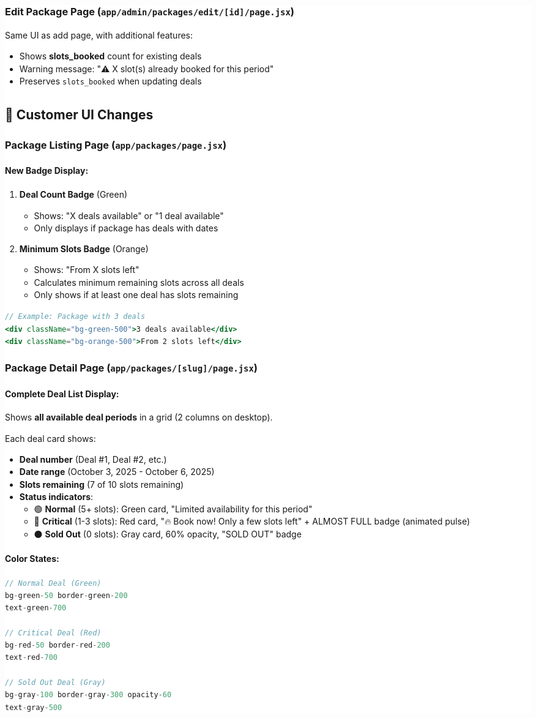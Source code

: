 ### Edit Package Page (`app/admin/packages/edit/[id]/page.jsx`)

Same UI as add page, with additional features:
- Shows **slots_booked** count for existing deals
- Warning message: "⚠️ X slot(s) already booked for this period"
- Preserves `slots_booked` when updating deals

## 👥 Customer UI Changes

### Package Listing Page (`app/packages/page.jsx`)

#### New Badge Display:
1. **Deal Count Badge** (Green)
   - Shows: "X deals available" or "1 deal available"
   - Only displays if package has deals with dates

2. **Minimum Slots Badge** (Orange)
   - Shows: "From X slots left"
   - Calculates minimum remaining slots across all deals
   - Only shows if at least one deal has slots remaining

```jsx
// Example: Package with 3 deals
<div className="bg-green-500">3 deals available</div>
<div className="bg-orange-500">From 2 slots left</div>
```

### Package Detail Page (`app/packages/[slug]/page.jsx`)

#### Complete Deal List Display:
Shows **all available deal periods** in a grid (2 columns on desktop).

Each deal card shows:
- **Deal number** (Deal #1, Deal #2, etc.)
- **Date range** (October 3, 2025 - October 6, 2025)
- **Slots remaining** (7 of 10 slots remaining)
- **Status indicators**:
  - 🟢 **Normal** (5+ slots): Green card, "Limited availability for this period"
  - 🔴 **Critical** (1-3 slots): Red card, "🔥 Book now! Only a few slots left" + ALMOST FULL badge (animated pulse)
  - ⚫ **Sold Out** (0 slots): Gray card, 60% opacity, "SOLD OUT" badge

#### Color States:
```jsx
// Normal Deal (Green)
bg-green-50 border-green-200
text-green-700

// Critical Deal (Red)
bg-red-50 border-red-200
text-red-700

// Sold Out Deal (Gray)
bg-gray-100 border-gray-300 opacity-60
text-gray-500
```
